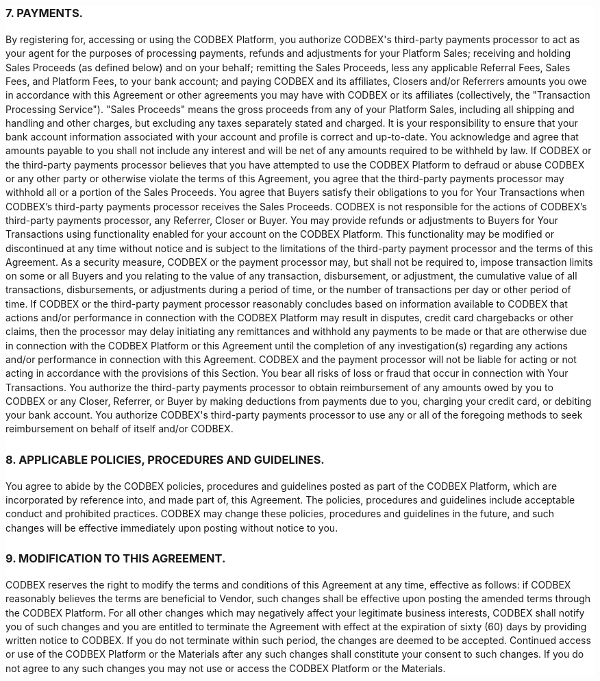 ### 7. PAYMENTS.
By registering for, accessing or using the CODBEX Platform, you authorize CODBEX's third-party payments processor to act as your agent for the purposes of processing payments, refunds and adjustments for your Platform Sales; receiving and holding Sales Proceeds (as defined below) and on your behalf; remitting the Sales Proceeds, less any applicable Referral Fees, Sales Fees, and Platform Fees, to your bank account; and paying CODBEX and its affiliates, Closers and/or Referrers amounts you owe in accordance with this Agreement or other agreements you may have with CODBEX or its affiliates (collectively, the "Transaction Processing Service"). "Sales Proceeds" means the gross proceeds from any of your Platform Sales, including all shipping and handling and other charges, but excluding any taxes separately stated and charged. It is your responsibility to ensure that your bank account information associated with your account and profile is correct and up-to-date. You acknowledge and agree that amounts payable to you shall not include any interest and will be net of any amounts required to be withheld by law. If CODBEX or the third-party payments processor believes that you have attempted to use the CODBEX Platform to defraud or abuse CODBEX or any other party or otherwise violate the terms of this Agreement, you agree that the third-party payments processor may withhold all or a portion of the Sales Proceeds. You agree that Buyers satisfy their obligations to you for Your Transactions when CODBEX’s third-party payments processor receives the Sales Proceeds. CODBEX is not responsible for the actions of CODBEX’s third-party payments processor, any Referrer, Closer or Buyer. You may provide refunds or adjustments to Buyers for Your Transactions using functionality enabled for your account on the CODBEX Platform. This functionality may be modified or discontinued at any time without notice and is subject to the limitations of the third-party payment processor and the terms of this Agreement. As a security measure, CODBEX or the payment processor may, but shall not be required to, impose transaction limits on some or all Buyers and you relating to the value of any transaction, disbursement, or adjustment, the cumulative value of all transactions, disbursements, or adjustments during a period of time, or the number of transactions per day or other period of time. If CODBEX or the third-party payment processor reasonably concludes based on information available to CODBEX that actions and/or performance in connection with the CODBEX Platform may result in disputes, credit card chargebacks or other claims, then the processor may delay initiating any remittances and withhold any payments to be made or that are otherwise due in connection with the CODBEX Platform or this Agreement until the completion of any investigation(s) regarding any actions and/or performance in connection with this Agreement. CODBEX and the payment processor will not be liable for acting or not acting in accordance with the provisions of this Section. You bear all risks of loss or fraud that occur in connection with Your Transactions. You authorize the third-party payments processor to obtain reimbursement of any amounts owed by you to CODBEX or any Closer, Referrer, or Buyer by making deductions from payments due to you, charging your credit card, or debiting your bank account. You authorize CODBEX's third-party payments processor to use any or all of the foregoing methods to seek reimbursement on behalf of itself and/or CODBEX.

### 8. APPLICABLE POLICIES, PROCEDURES AND GUIDELINES.
You agree to abide by the CODBEX policies, procedures and guidelines posted as part of the CODBEX Platform, which are incorporated by reference into, and made part of, this Agreement. The policies, procedures and guidelines include acceptable conduct and prohibited practices. CODBEX may change these policies, procedures and guidelines in the future, and such changes will be effective immediately upon posting without notice to you.

### 9. MODIFICATION TO THIS AGREEMENT.
CODBEX reserves the right to modify the terms and conditions of this Agreement at any time, effective as follows: if CODBEX reasonably believes the terms are beneficial to Vendor, such changes shall be effective upon posting the amended terms through the CODBEX Platform. For all other changes which may negatively affect your legitimate business interests, CODBEX shall notify you of such changes and you are entitled to terminate the Agreement with effect at the expiration of sixty (60) days by providing written notice to CODBEX. If you do not terminate within such period, the changes are deemed to be accepted. Continued access or use of the CODBEX Platform or the Materials after any such changes shall constitute your consent to such changes. If you do not agree to any such changes you may not use or access the CODBEX Platform or the Materials.
